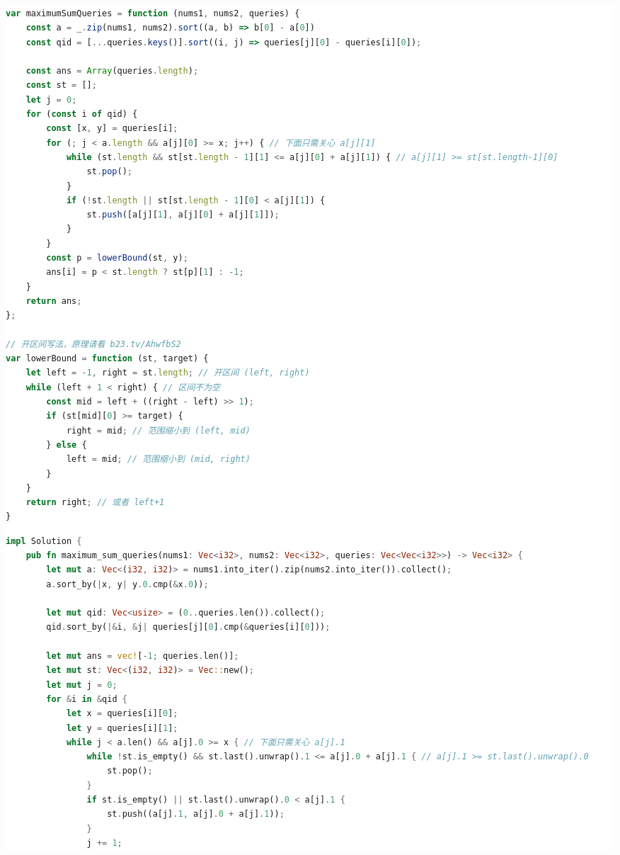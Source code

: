 ```js [sol-JavaScript]
var maximumSumQueries = function (nums1, nums2, queries) {
    const a = _.zip(nums1, nums2).sort((a, b) => b[0] - a[0])
    const qid = [...queries.keys()].sort((i, j) => queries[j][0] - queries[i][0]);

    const ans = Array(queries.length);
    const st = [];
    let j = 0;
    for (const i of qid) {
        const [x, y] = queries[i];
        for (; j < a.length && a[j][0] >= x; j++) { // 下面只需关心 a[j][1]
            while (st.length && st[st.length - 1][1] <= a[j][0] + a[j][1]) { // a[j][1] >= st[st.length-1][0]
                st.pop();
            }
            if (!st.length || st[st.length - 1][0] < a[j][1]) {
                st.push([a[j][1], a[j][0] + a[j][1]]);
            }
        }
        const p = lowerBound(st, y);
        ans[i] = p < st.length ? st[p][1] : -1;
    }
    return ans;
};

// 开区间写法，原理请看 b23.tv/AhwfbS2
var lowerBound = function (st, target) {
    let left = -1, right = st.length; // 开区间 (left, right)
    while (left + 1 < right) { // 区间不为空
        const mid = left + ((right - left) >> 1);
        if (st[mid][0] >= target) {
            right = mid; // 范围缩小到 (left, mid)
        } else {
            left = mid; // 范围缩小到 (mid, right)
        }
    }
    return right; // 或者 left+1
}
```

```rust [sol-Rust]
impl Solution {
    pub fn maximum_sum_queries(nums1: Vec<i32>, nums2: Vec<i32>, queries: Vec<Vec<i32>>) -> Vec<i32> {
        let mut a: Vec<(i32, i32)> = nums1.into_iter().zip(nums2.into_iter()).collect();
        a.sort_by(|x, y| y.0.cmp(&x.0));

        let mut qid: Vec<usize> = (0..queries.len()).collect();
        qid.sort_by(|&i, &j| queries[j][0].cmp(&queries[i][0]));

        let mut ans = vec![-1; queries.len()];
        let mut st: Vec<(i32, i32)> = Vec::new();
        let mut j = 0;
        for &i in &qid {
            let x = queries[i][0];
            let y = queries[i][1];
            while j < a.len() && a[j].0 >= x { // 下面只需关心 a[j].1
                while !st.is_empty() && st.last().unwrap().1 <= a[j].0 + a[j].1 { // a[j].1 >= st.last().unwrap().0
                    st.pop();
                }
                if st.is_empty() || st.last().unwrap().0 < a[j].1 {
                    st.push((a[j].1, a[j].0 + a[j].1));
                }
                j += 1;
```